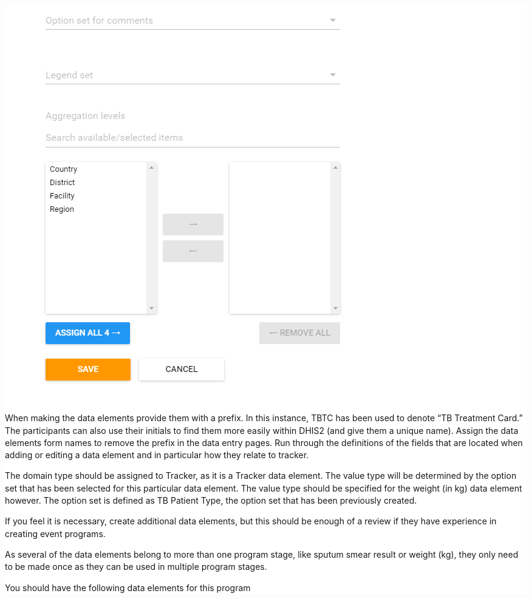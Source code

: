 ![](images/multipletrackerprog/image54.png)

When making the data elements provide them with a prefix. In this instance, TBTC has been used to denote “TB Treatment Card.” The participants can also use their initials to find them more easily within DHIS2 (and give them a unique name). Assign the data elements form names to remove the prefix in the data entry pages. Run through the definitions of the fields that are located when adding or editing a data element and in particular how they relate to tracker. 

The domain type should be assigned to Tracker, as it is a Tracker data element. The value type will be determined by the option set that has been selected for this particular data element. The value type should be specified for the weight (in kg) data element however. The option set is defined as TB Patient Type, the option set that has been previously created. 

If you feel it is necessary, create additional data elements, but this should be enough of a review if they have experience in creating event programs.

As several of the data elements belong to more than one program stage, like sputum smear result or weight (kg), they only need to be made once as they can be used in multiple program stages.

You should have the following data elements for this program
